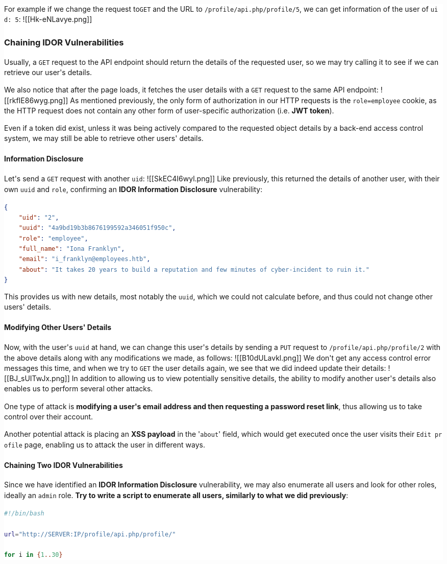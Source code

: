 For example if we change the request to`GET` and the URL to `/profile/api.php/profile/5`, we can get information of the user of ``uid: 5``:
![[Hk-eNLavye.png]]
### Chaining IDOR Vulnerabilities
Usually, a ``GET`` request to the API endpoint should return the details of the requested user, so we may try calling it to see if we can retrieve our user's details. 

We also notice that after the page loads, it fetches the user details with a ``GET`` request to the same API endpoint: 
![[rkfIE86wyg.png]]
As mentioned previously, the only form of authorization in our HTTP requests is the ``role=employee`` cookie, as the HTTP request does not contain any other form of user-specific authorization (i.e. **JWT token**). 

Even if a token did exist, unless it was being actively compared to the requested object details by a back-end access control system, we may still be able to retrieve other users' details.
#### Information Disclosure
Let's send a ``GET`` request with another ``uid``:
![[SkEC4I6wyl.png]]
Like previously, this returned the details of another user, with their own ``uuid`` and ``role``, confirming an **IDOR Information Disclosure** vulnerability:
```json
{
    "uid": "2",
    "uuid": "4a9bd19b3b8676199592a346051f950c",
    "role": "employee",
    "full_name": "Iona Franklyn",
    "email": "i_franklyn@employees.htb",
    "about": "It takes 20 years to build a reputation and few minutes of cyber-incident to ruin it."
}
```
This provides us with new details, most notably the ``uuid``, which we could not calculate before, and thus could not change other users' details.
#### Modifying Other Users' Details
Now, with the user's ``uuid`` at hand, we can change this user's details by sending a ``PUT`` request to ``/profile/api.php/profile/2`` with the above details along with any modifications we made, as follows:
![[B10dULavkl.png]]
We don't get any access control error messages this time, and when we try to ``GET`` the user details again, we see that we did indeed update their details:
![[BJ_sUITwJx.png]]
In addition to allowing us to view potentially sensitive details, the ability to modify another user's details also enables us to perform several other attacks. 

One type of attack is **modifying a user's email address and then requesting a password reset link**, thus allowing us to take control over their account. 

Another potential attack is placing an **XSS payload** in the '``about``' field, which would get executed once the user visits their ``Edit profile`` page, enabling us to attack the user in different ways.
#### Chaining Two IDOR Vulnerabilities
Since we have identified an **IDOR Information Disclosure** vulnerability, we may also enumerate all users and look for other roles, ideally an ``admin`` role. **Try to write a script to enumerate all users, similarly to what we did previously**:
```bash
#!/bin/bash

url="http://SERVER:IP/profile/api.php/profile/"

for i in {1..30}
```